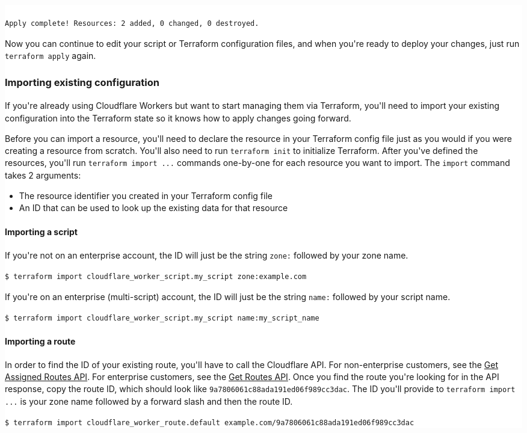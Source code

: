 ```

Apply complete! Resources: 2 added, 0 changed, 0 destroyed.
```

Now you can continue to edit your script or Terraform configuration files, and when you're ready to deploy your changes, just run `terraform apply` again.

### Importing existing configuration

If you're already using Cloudflare Workers but want to start managing them via Terraform, you'll need to import your existing configuration into the Terraform state so it knows how to apply changes going forward.

Before you can import a resource, you'll need to declare the resource in your Terraform config file just as you would if you were creating a resource from scratch. You'll also need to run `terraform init` to initialize Terraform. After you've defined the resources, you'll run `terraform import ...` commands one-by-one for each resource you want to import. The `import` command takes 2 arguments:

- The resource identifier you created in your Terraform config file
- An ID that can be used to look up the existing data for that resource

#### Importing a script

If you're not on an enterprise account, the ID will just be the string `zone:` followed by your zone name.

```bash
$ terraform import cloudflare_worker_script.my_script zone:example.com
```

If you're on an enterprise (multi-script) account, the ID will just be the string `name:` followed by your script name.

```bash
$ terraform import cloudflare_worker_script.my_script name:my_script_name
```

#### Importing a route

In order to find the ID of your existing route, you'll have to call the Cloudflare API. For non-enterprise customers, see the [Get Assigned Routes API](../../api/). For enterprise customers, see the [Get Routes API](../../api/config-api-for-enterprise/). Once you find the route you're looking for in the API response, copy the route ID, which should look like `9a7806061c88ada191ed06f989cc3dac`. The ID you'll provide to `terraform import ...` is your zone name followed by a forward slash and then the route ID.

```bash
$ terraform import cloudflare_worker_route.default example.com/9a7806061c88ada191ed06f989cc3dac
```
